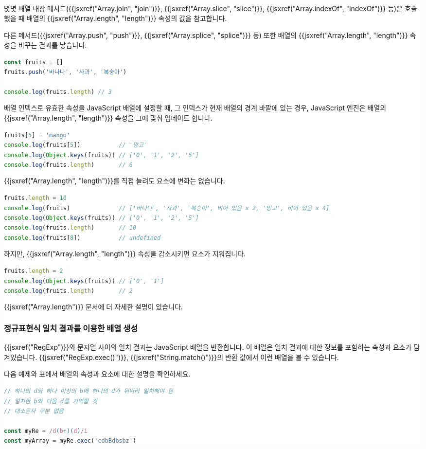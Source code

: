 몇몇 배열 내장 메서드({{jsxref("Array.join", "join")}}, {{jsxref("Array.slice", "slice")}}, {{jsxref("Array.indexOf", "indexOf")}} 등)은 호출했을 때 배열의 {{jsxref("Array.length", "length")}} 속성의 값을 참고합니다.

다른 메서드({{jsxref("Array.push", "push")}}, {{jsxref("Array.splice", "splice")}} 등) 또한 배열의 {{jsxref("Array.length", "length")}} 속성을 바꾸는 결과를 낳습니다.

```js
const fruits = []
fruits.push('바나나', '사과', '복숭아')

console.log(fruits.length) // 3
```

배열 인덱스로 유효한 속성을 JavaScript 배열에 설정할 때, 그 인덱스가 현재 배열의 경계 바깥에 있는 경우, JavaScript 엔진은 배열의 {{jsxref("Array.length", "length")}} 속성을 그에 맞춰 업데이트 합니다.

```js
fruits[5] = 'mango'
console.log(fruits[5])           // '망고'
console.log(Object.keys(fruits)) // ['0', '1', '2', '5']
console.log(fruits.length)       // 6
```

{{jsxref("Array.length", "length")}}를 직접 늘려도 요소에 변화는 없습니다.

```js
fruits.length = 10
console.log(fruits)              // ['바나나', '사과', '복숭아', 비어 있음 x 2, '망고', 비어 있음 x 4]
console.log(Object.keys(fruits)) // ['0', '1', '2', '5']
console.log(fruits.length)       // 10
console.log(fruits[8])           // undefined
```

하지만, {{jsxref("Array.length", "length")}} 속성을 감소시키면 요소가 지워집니다.

```js
fruits.length = 2
console.log(Object.keys(fruits)) // ['0', '1']
console.log(fruits.length)       // 2
```

{{jsxref("Array.length")}} 문서에 더 자세한 설명이 있습니다.

### 정규표현식 일치 결과를 이용한 배열 생성

{{jsxref("RegExp")}}와 문자열 사이의 일치 결과는 JavaScript 배열을 반환합니다. 이 배열은 일치 결과에 대한 정보를 포함하는 속성과 요소가 담겨있습니다. {{jsxref("RegExp.exec()")}}, {{jsxref("String.match()")}}의 반환 값에서 이런 배열을 볼 수 있습니다.

다음 예제와 표에서 배열의 속성과 요소에 대한 설명을 확인하세요.

```js
// 하나의 d와 하나 이상의 b에 하나의 d가 뒤따라 일치해야 함
// 일치한 b와 다음 d를 기억할 것
// 대소문자 구분 없음

const myRe = /d(b+)(d)/i
const myArray = myRe.exec('cdbBdbsbz')
```
